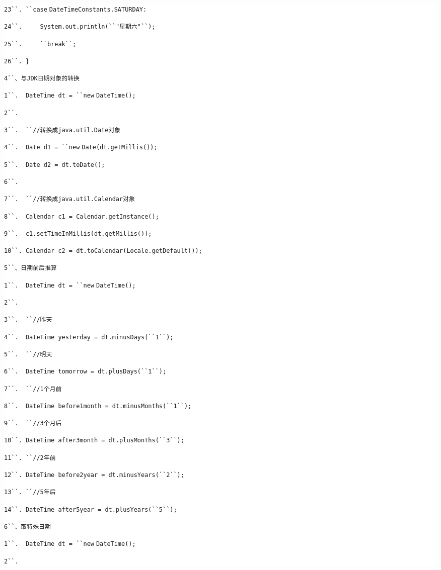 `23``. ``case` `DateTimeConstants.SATURDAY: `

`24``.     System.out.println(``"星期六"``); `

`25``.     ``break``; `

`26``. } `

`4``、与JDK日期对象的转换`

`1``.  DateTime dt = ``new` `DateTime(); `

`2``.   `

`3``.  ``//转换成java.util.Date对象 `

`4``.  Date d1 = ``new` `Date(dt.getMillis()); `

`5``.  Date d2 = dt.toDate(); `

`6``.   `

`7``.  ``//转换成java.util.Calendar对象 `

`8``.  Calendar c1 = Calendar.getInstance(); `

`9``.  c1.setTimeInMillis(dt.getMillis()); `

`10``. Calendar c2 = dt.toCalendar(Locale.getDefault());`

`5``、日期前后推算`

`1``.  DateTime dt = ``new` `DateTime(); `

`2``.   `

`3``.  ``//昨天 `

`4``.  DateTime yesterday = dt.minusDays(``1``);        `

`5``.  ``//明天 `

`6``.  DateTime tomorrow = dt.plusDays(``1``);      `

`7``.  ``//1个月前 `

`8``.  DateTime before1month = dt.minusMonths(``1``);       `

`9``.  ``//3个月后 `

`10``. DateTime after3month = dt.plusMonths(``3``);         `

`11``. ``//2年前 `

`12``. DateTime before2year = dt.minusYears(``2``);         `

`13``. ``//5年后 `

`14``. DateTime after5year = dt.plusYears(``5``); `

`6``、取特殊日期`

`1``.  DateTime dt = ``new` `DateTime();    `

`2``.   `
